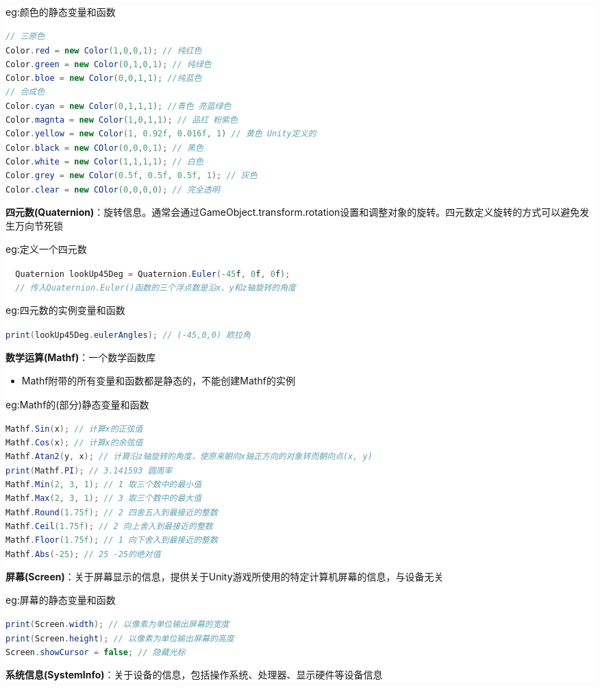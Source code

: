 eg:颜色的静态变量和函数
```cs
// 三原色
Color.red = new Color(1,0,0,1); // 纯红色
Color.green = new Color(0,1,0,1); // 纯绿色
Color.bloe = new Color(0,0,1,1); //纯蓝色
// 合成色
Color.cyan = new Color(0,1,1,1); //青色 亮蓝绿色
Color.magnta = new Color(1,0,1,1); // 品红 粉紫色
Color.yellow = new Color(1, 0.92f, 0.016f, 1) // 黄色 Unity定义的
Color.black = new COlor(0,0,0,1); // 黑色
Color.white = new Color(1,1,1,1); // 白色
Color.grey = new Color(0.5f, 0.5f, 0.5f, 1); // 灰色
Color.clear = new COlor(0,0,0,0); // 完全透明
```

**四元数(Quaternion)**：旋转信息。通常会通过GameObject.transform.rotation设置和调整对象的旋转。四元数定义旋转的方式可以避免发生万向节死锁

eg:定义一个四元数
```cs
  Quaternion lookUp45Deg = Quaternion.Euler(-45f, 0f, 0f);
  // 传入Quaternion.Euler()函数的三个浮点数是沿x、y和z轴旋转的角度
```

eg:四元数的实例变量和函数
```cs
print(lookUp45Deg.eulerAngles); // (-45,0,0) 欧拉角
```

**数学运算(Mathf)**：一个数学函数库
- Mathf附带的所有变量和函数都是静态的，不能创建Mathf的实例

eg:Mathf的(部分)静态变量和函数
```cs
Mathf.Sin(x); // 计算x的正弦值
Mathf.Cos(x); // 计算x的余弦值
Mathf.Atan2(y, x); // 计算沿z轴旋转的角度，使原来朝向x轴正方向的对象转而朝向点(x, y)
print(Mathf.PI); // 3.141593 圆周率
Mathf.Min(2, 3, 1); // 1 取三个数中的最小值
Mathf.Max(2, 3, 1); // 3 取三个数中的最大值
Mathf.Round(1.75f); // 2 四舍五入到最接近的整数
Mathf.Ceil(1.75f); // 2 向上舍入到最接近的整数
Mathf.Floor(1.75f); // 1 向下舍入到最接近的整数
Mathf.Abs(-25); // 25 -25的绝对值
```

**屏幕(Screen)**：关于屏幕显示的信息，提供关于Unity游戏所使用的特定计算机屏幕的信息，与设备无关

eg:屏幕的静态变量和函数
```cs
print(Screen.width); // 以像素为单位输出屏幕的宽度
print(Screen.height); // 以像素为单位输出屏幕的高度
Screen.showCursor = false; // 隐藏光标
```

**系统信息(SystemInfo)**：关于设备的信息，包括操作系统、处理器、显示硬件等设备信息
